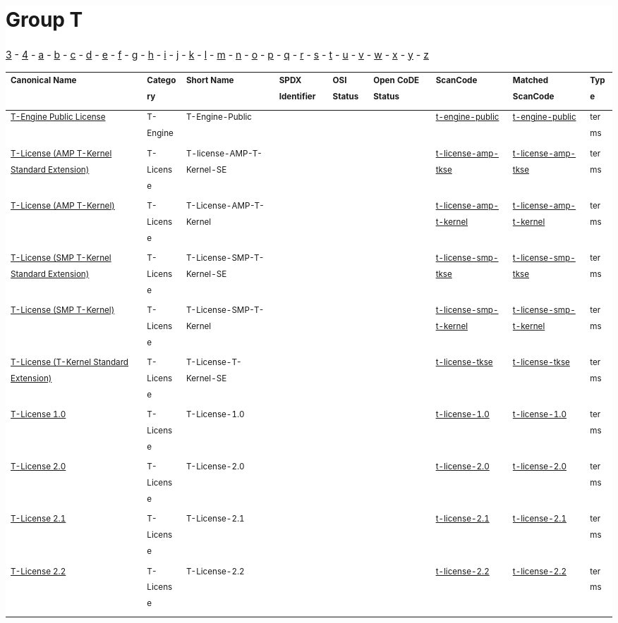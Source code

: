 # Group T

[3](../[3]/README.md) -
[4](../[4]/README.md) -
[a](../[a]/README.md) - 
[b](../[b]/README.md) - 
[c](../[c]/README.md) - 
[d](../[d]/README.md) - 
[e](../[e]/README.md) - 
[f](../[f]/README.md) - 
[g](../[g]/README.md) - 
[h](../[h]/README.md) - 
[i](../[i]/README.md) - 
[j](../[j]/README.md) - 
[k](../[k]/README.md) - 
[l](../[l]/README.md) - 
[m](../[m]/README.md) - 
[n](../[n]/README.md) - 
[o](../[o]/README.md) - 
[p](../[p]/README.md) - 
[q](../[q]/README.md) - 
[r](../[r]/README.md) - 
[s](../[s]/README.md) - 
[t](../[t]/README.md) - 
[u](../[u]/README.md) - 
[v](../[v]/README.md) - 
[w](../[w]/README.md) - 
[x](../[x]/README.md) - 
[y](../[y]/README.md) - 
[z](../[z]/README.md)

|<sup>Canonical Name</sup>|<sup>Category</sup>|<sup>Short Name</sup>|<sup>SPDX Identifier</sup>|<sup>OSI Status</sup>|<sup>Open CoDE Status</sup>|<sup>ScanCode</sup>|<sup>Matched ScanCode</sup>|<sup>Type</sup>|
| :-- | :-- | :-- | :-- | :-- | :-- | :-- | :-- | :-- |
|<sup><a name="T-Engine-Public-License">[T-Engine Public License]([te]/T-Engine-Public-License.yaml)</a></sup>|<sup>T-Engine</sup>|<sup>T-Engine-Public</sup>| | | |<sup>[t-engine-public](https://github.com/nexB/scancode-toolkit/blob/develop/src/licensedcode/data/licenses/t-engine-public.LICENSE)</sup>|<sup>[t-engine-public](https://github.com/nexB/scancode-toolkit/blob/develop/src/licensedcode/data/licenses/t-engine-public.LICENSE)</sup>|<sup>terms</sup>|
|<sup><a name="T-License-(AMP-T-Kernel-Standard-Extension)">[T-License (AMP T-Kernel Standard Extension)]([tl]/T-License-(AMP-T-Kernel-Standard-Extension).yaml)</a></sup>|<sup>T-License</sup>|<sup>T-license-AMP-T-Kernel-SE</sup>| | | |<sup>[t-license-amp-tkse](https://github.com/nexB/scancode-toolkit/blob/develop/src/licensedcode/data/licenses/t-license-amp-tkse.LICENSE)</sup>|<sup>[t-license-amp-tkse](https://github.com/nexB/scancode-toolkit/blob/develop/src/licensedcode/data/licenses/t-license-amp-tkse.LICENSE)</sup>|<sup>terms</sup>|
|<sup><a name="T-License-(AMP-T-Kernel)">[T-License (AMP T-Kernel)]([tl]/T-License-(AMP-T-Kernel).yaml)</a></sup>|<sup>T-License</sup>|<sup>T-License-AMP-T-Kernel</sup>| | | |<sup>[t-license-amp-t-kernel](https://github.com/nexB/scancode-toolkit/blob/develop/src/licensedcode/data/licenses/t-license-amp-t-kernel.LICENSE)</sup>|<sup>[t-license-amp-t-kernel](https://github.com/nexB/scancode-toolkit/blob/develop/src/licensedcode/data/licenses/t-license-amp-t-kernel.LICENSE)</sup>|<sup>terms</sup>|
|<sup><a name="T-License-(SMP-T-Kernel-Standard-Extension)">[T-License (SMP T-Kernel Standard Extension)]([tl]/T-License-(SMP-T-Kernel-Standard-Extension).yaml)</a></sup>|<sup>T-License</sup>|<sup>T-License-SMP-T-Kernel-SE</sup>| | | |<sup>[t-license-smp-tkse](https://github.com/nexB/scancode-toolkit/blob/develop/src/licensedcode/data/licenses/t-license-smp-tkse.LICENSE)</sup>|<sup>[t-license-smp-tkse](https://github.com/nexB/scancode-toolkit/blob/develop/src/licensedcode/data/licenses/t-license-smp-tkse.LICENSE)</sup>|<sup>terms</sup>|
|<sup><a name="T-License-(SMP-T-Kernel)">[T-License (SMP T-Kernel)]([tl]/T-License-(SMP-T-Kernel).yaml)</a></sup>|<sup>T-License</sup>|<sup>T-License-SMP-T-Kernel</sup>| | | |<sup>[t-license-smp-t-kernel](https://github.com/nexB/scancode-toolkit/blob/develop/src/licensedcode/data/licenses/t-license-smp-t-kernel.LICENSE)</sup>|<sup>[t-license-smp-t-kernel](https://github.com/nexB/scancode-toolkit/blob/develop/src/licensedcode/data/licenses/t-license-smp-t-kernel.LICENSE)</sup>|<sup>terms</sup>|
|<sup><a name="T-License-(T-Kernel-Standard-Extension)">[T-License (T-Kernel Standard Extension)]([tl]/T-License-(T-Kernel-Standard-Extension).yaml)</a></sup>|<sup>T-License</sup>|<sup>T-License-T-Kernel-SE</sup>| | | |<sup>[t-license-tkse](https://github.com/nexB/scancode-toolkit/blob/develop/src/licensedcode/data/licenses/t-license-tkse.LICENSE)</sup>|<sup>[t-license-tkse](https://github.com/nexB/scancode-toolkit/blob/develop/src/licensedcode/data/licenses/t-license-tkse.LICENSE)</sup>|<sup>terms</sup>|
|<sup><a name="T-License-1.0">[T-License 1.0]([tl]/T-License-1.0.yaml)</a></sup>|<sup>T-License</sup>|<sup>T-License-1.0</sup>| | | |<sup>[t-license-1.0](https://github.com/nexB/scancode-toolkit/blob/develop/src/licensedcode/data/licenses/t-license-1.0.LICENSE)</sup>|<sup>[t-license-1.0](https://github.com/nexB/scancode-toolkit/blob/develop/src/licensedcode/data/licenses/t-license-1.0.LICENSE)</sup>|<sup>terms</sup>|
|<sup><a name="T-License-2.0">[T-License 2.0]([tl]/T-License-2.0.yaml)</a></sup>|<sup>T-License</sup>|<sup>T-License-2.0</sup>| | | |<sup>[t-license-2.0](https://github.com/nexB/scancode-toolkit/blob/develop/src/licensedcode/data/licenses/t-license-2.0.LICENSE)</sup>|<sup>[t-license-2.0](https://github.com/nexB/scancode-toolkit/blob/develop/src/licensedcode/data/licenses/t-license-2.0.LICENSE)</sup>|<sup>terms</sup>|
|<sup><a name="T-License-2.1">[T-License 2.1]([tl]/T-License-2.1.yaml)</a></sup>|<sup>T-License</sup>|<sup>T-License-2.1</sup>| | | |<sup>[t-license-2.1](https://github.com/nexB/scancode-toolkit/blob/develop/src/licensedcode/data/licenses/t-license-2.1.LICENSE)</sup>|<sup>[t-license-2.1](https://github.com/nexB/scancode-toolkit/blob/develop/src/licensedcode/data/licenses/t-license-2.1.LICENSE)</sup>|<sup>terms</sup>|
|<sup><a name="T-License-2.2">[T-License 2.2]([tl]/T-License-2.2.yaml)</a></sup>|<sup>T-License</sup>|<sup>T-License-2.2</sup>| | | |<sup>[t-license-2.2](https://github.com/nexB/scancode-toolkit/blob/develop/src/licensedcode/data/licenses/t-license-2.2.LICENSE)</sup>|<sup>[t-license-2.2](https://github.com/nexB/scancode-toolkit/blob/develop/src/licensedcode/data/licenses/t-license-2.2.LICENSE)</sup>|<sup>terms</sup>|